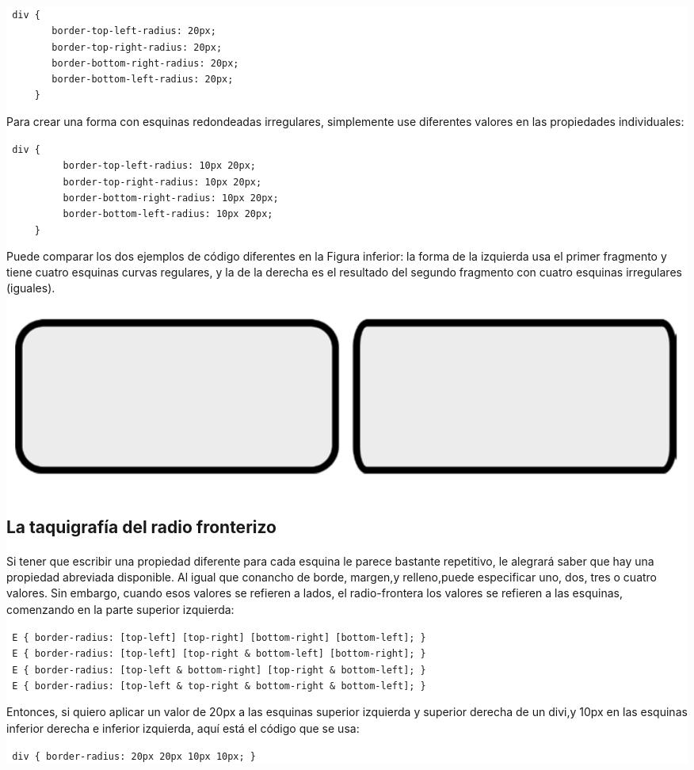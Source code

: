      div {
            border-top-left-radius: 20px;
            border-top-right-radius: 20px;
            border-bottom-right-radius: 20px;
            border-bottom-left-radius: 20px;
         }

Para crear una forma con esquinas redondeadas irregulares, simplemente use diferentes valores en las propiedades individuales:
  
     div {
              border-top-left-radius: 10px 20px;
              border-top-right-radius: 10px 20px;
              border-bottom-right-radius: 10px 20px;
              border-bottom-left-radius: 10px 20px;
         }
 
Puede comparar los dos ejemplos de código diferentes en la Figura inferior: la forma de la izquierda usa el primer fragmento y tiene cuatro esquinas curvas regulares, y la de la derecha es el resultado del segundo fragmento con cuatro esquinas irregulares (iguales).


![Imagen 2 ilustrando el capitulo 9](https://github.com/ElizaMejia/Curso-CSS/blob/Capitulo9/Imagenes/C9/Imagen2_C9.png)

## La taquigrafía del radio fronterizo

Si tener que escribir una propiedad diferente para cada esquina le parece bastante repetitivo, le alegrará saber que hay una propiedad abreviada disponible. Al igual que conancho de borde, margen,y relleno,puede especificar uno, dos, tres o cuatro valores. Sin embargo, cuando esos valores se refieren a lados, el radio-frontera los valores se refieren a las esquinas, comenzando en la parte superior izquierda:

     E { border-radius: [top-left] [top-right] [bottom-right] [bottom-left]; } 
     E { border-radius: [top-left] [top-right & bottom-left] [bottom-right]; } 
     E { border-radius: [top-left & bottom-right] [top-right & bottom-left]; } 
     E { border-radius: [top-left & top-right & bottom-right & bottom-left]; }

Entonces, si quiero aplicar un valor de 20px a las esquinas superior izquierda y superior derecha de un divi,y 10px en las esquinas inferior derecha e inferior izquierda, aquí está el código que se usa:

     div { border-radius: 20px 20px 10px 10px; }
